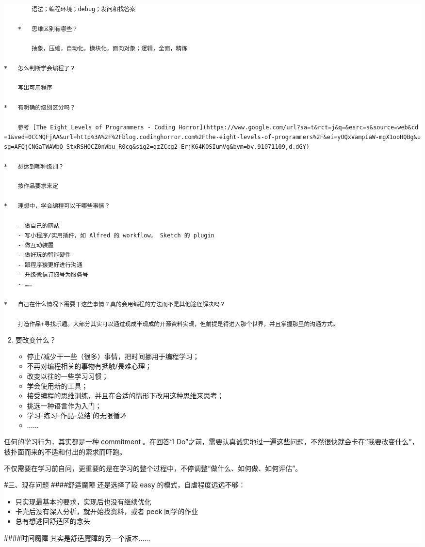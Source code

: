 	 		语法；编程环境；debug；发问和找答案
	 	
		* 	思维区别有哪些？
			
			抽象，压缩，自动化，模块化，面向对象；逻辑，全面，精炼
	 	
	* 	怎么判断学会编程了？
	
		写出可用程序
	 	
	* 	有明确的级别区分吗？

		参考 [The Eight Levels of Programmers - Coding Horror](https://www.google.com/url?sa=t&rct=j&q=&esrc=s&source=web&cd=1&ved=0CCMQFjAA&url=http%3A%2F%2Fblog.codinghorror.com%2Fthe-eight-levels-of-programmers%2F&ei=yOQxVampIaW-mgX1ooHQBg&usg=AFQjCNGaTWAWbQ_StxRSHOCZ0nWbu_R0cg&sig2=qzZCcg2-ErjK64KOSIumVg&bvm=bv.91071109,d.dGY)
	 	
	* 	想达到哪种级别？
	 	
	 	按作品要求来定
	 	
	* 	理想中，学会编程可以干哪些事情？
	 	
	 	- 做自己的网站
	 	- 写小程序/实用插件，如 Alfred 的 workflow， Sketch 的 plugin
	 	- 做互动装置
	 	- 做好玩的智能硬件
	 	- 跟程序猿更好进行沟通
	 	- 升级微信订阅号为服务号
	 	- ……
	 	
	* 	自己在什么情况下需要干这些事情？真的会用编程的方法而不是其他途径解决吗？

		打造作品+寻找乐趣。大部分其实可以通过现成半现成的开源资料实现，但前提是得进入那个世界，并且掌握那里的沟通方式。

2. 要改变什么？
	
	* 	停止/减少干一些（很多）事情，把时间挪用于编程学习；
	* 	不再对编程相关的事物有抵触/畏难心理；
	* 	改变以往的一些学习习惯；
	* 	学会使用新的工具；
	* 	接受编程的思维训练，并且在合适的情形下改用这种思维来思考；
	* 	挑选一种语言作为入门；
	* 	学习-练习-作品-总结 的无限循环 
	* 	……	

任何的学习行为，其实都是一种 commitment 。在回答“I Do”之前，需要认真诚实地过一遍这些问题，不然很快就会卡在“我要改变什么”，被扑面而来的不适和付出的索求而吓跑。

不仅需要在学习前自问，更重要的是在学习的整个过程中，不停调整“做什么、如何做、如何评估”。

#三、现存问题
####舒适魔障
还是选择了较 easy 的模式，自虐程度远远不够：

- 只实现最基本的要求，实现后也没有继续优化
- 卡壳后没有深入分析，就开始找资料，或者 peek 同学的作业
- 总有想逃回舒适区的念头

####时间魔障
其实是舒适魔障的另一个版本……
